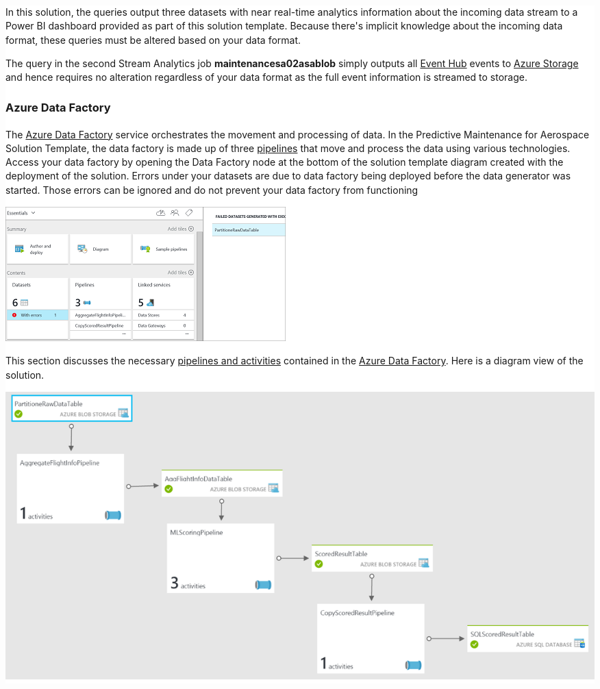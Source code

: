 In this solution, the queries output three datasets with near real-time
analytics information about the incoming data stream to a Power BI
dashboard provided as part of this solution template. Because
there's implicit knowledge about the incoming data format, these queries
must be altered based on your data format.

The query in the second Stream Analytics job **maintenancesa02asablob** simply outputs all [Event
Hub](https://azure.microsoft.com/services/event-hubs/) events to
[Azure Storage](https://azure.microsoft.com/services/storage/) and
hence requires no alteration regardless of your data format as the full
event information is streamed to storage.

### Azure Data Factory
The [Azure Data
Factory](https://azure.microsoft.com/documentation/services/data-factory/)
service orchestrates the movement and processing of data. In the
Predictive Maintenance for Aerospace Solution Template, the data factory
is made up of three
[pipelines](../../data-factory/concepts-pipelines-activities.md)
that move and process the data using various technologies.  Access your data factory by opening the Data Factory node at the bottom of the solution template diagram created with the deployment of the solution. Errors under your datasets are due to data factory being deployed before the data generator was started. Those errors can be ignored and do not prevent your data factory from functioning

![Data Factory dataset errors](./media/cortana-analytics-technical-guide-predictive-maintenance/data-factory-dataset-error.png)

This section discusses the necessary [pipelines and activities](../../data-factory/concepts-pipelines-activities.md) contained in the [Azure Data
Factory](https://azure.microsoft.com/documentation/services/data-factory/). Here is a diagram view of the solution.

![Azure Data Factory](./media/cortana-analytics-technical-guide-predictive-maintenance/azure-data-factory.png)
